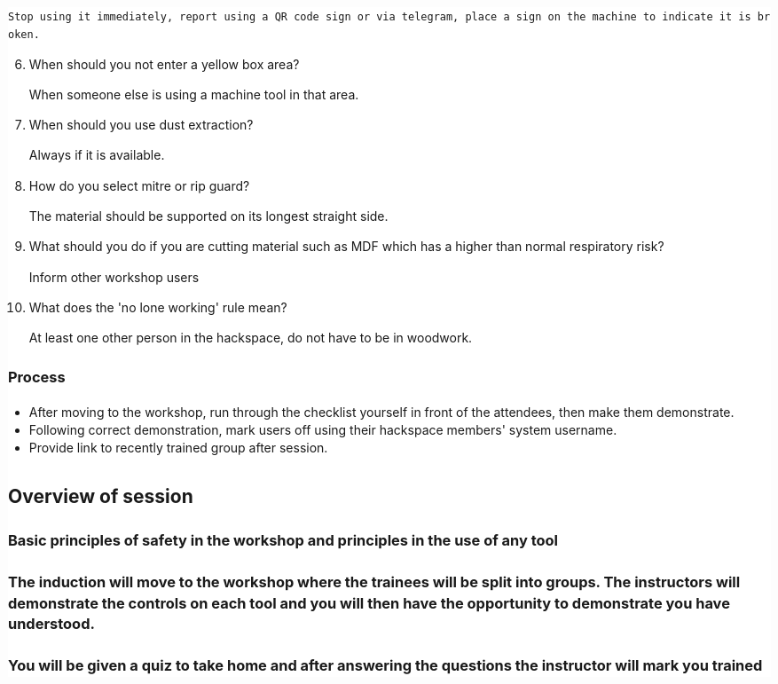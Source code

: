     Stop using it immediately, report using a QR code sign or via telegram, place a sign on the machine to indicate it is broken.

6.  When should you not enter a yellow box area?

    When someone else is using a machine tool in that area.

7.  When should you use dust extraction?

    Always if it is available.

8.  How do you select mitre or rip guard?

    The material should be supported on its longest straight side.

9.  What should you do if you are cutting material such as MDF which has a higher than normal respiratory risk?

    Inform other workshop users

10. What does the 'no lone working' rule mean?

    At least one other person in the hackspace, do not have to be in woodwork.


<a id="org0987151"></a>

### Process

-   After moving to the workshop, run through the checklist yourself in front of the attendees, then make them demonstrate.
-   Following correct demonstration, mark users off using their hackspace members' system username.
-   Provide link to recently trained group after session.


<a id="org85221a8"></a>

## Overview of session


<a id="org04a5956"></a>

### Basic principles of safety in the workshop and principles in the use of any tool


<a id="orgfdf6745"></a>

### The induction will move to the workshop where the trainees will be split into groups. The instructors will demonstrate the controls on each tool and you will then have the opportunity to demonstrate you have understood.


<a id="org2fe0490"></a>

### You will be given a quiz to take home and after answering the questions the instructor will mark you trained
